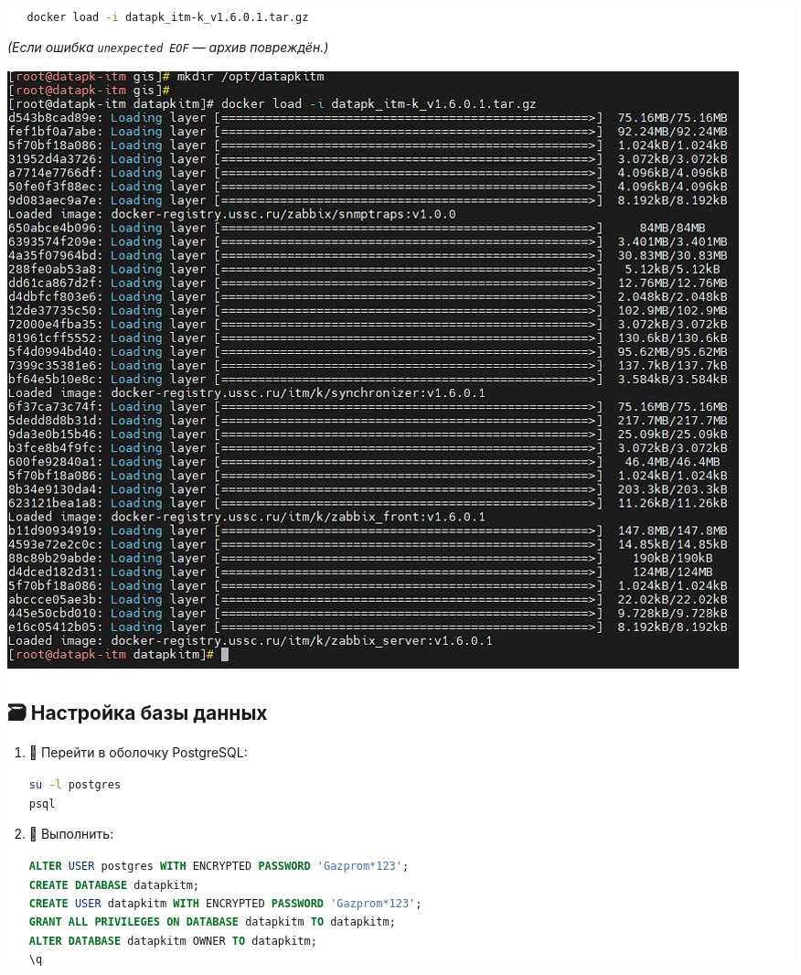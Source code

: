 ```bash
   docker load -i datapk_itm-k_v1.6.0.1.tar.gz
```

   *(Если ошибка `unexpected EOF` — архив повреждён.)*

![Окно активации](https://raw.githubusercontent.com/kak2pan0-crypto/private/main/gis/images/dgr3bxfj7v002.jpg)    

## 🗃️ Настройка базы данных

1. 👤 Перейти в оболочку PostgreSQL:

   ```bash
   su -l postgres
   psql
   ```
   
3. 🧾 Выполнить:

   ```sql
   ALTER USER postgres WITH ENCRYPTED PASSWORD 'Gazprom*123';
   CREATE DATABASE datapkitm;
   CREATE USER datapkitm WITH ENCRYPTED PASSWORD 'Gazprom*123';
   GRANT ALL PRIVILEGES ON DATABASE datapkitm TO datapkitm;
   ALTER DATABASE datapkitm OWNER TO datapkitm;
   \q
   ```
